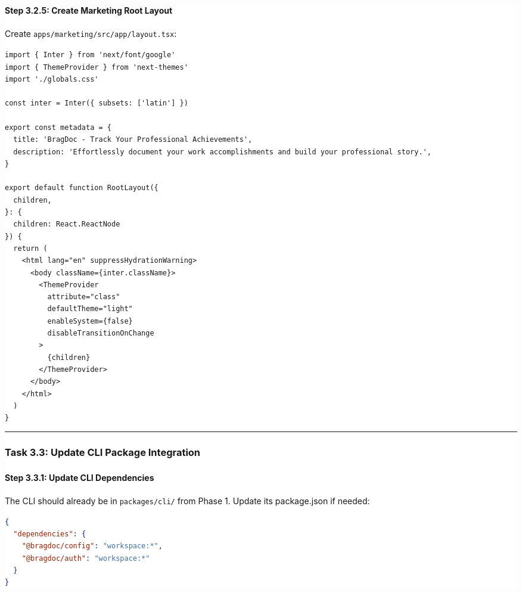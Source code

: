 #### Step 3.2.5: Create Marketing Root Layout
Create `apps/marketing/src/app/layout.tsx`:
```tsx
import { Inter } from 'next/font/google'
import { ThemeProvider } from 'next-themes'
import './globals.css'

const inter = Inter({ subsets: ['latin'] })

export const metadata = {
  title: 'BragDoc - Track Your Professional Achievements',
  description: 'Effortlessly document your work accomplishments and build your professional story.',
}

export default function RootLayout({
  children,
}: {
  children: React.ReactNode
}) {
  return (
    <html lang="en" suppressHydrationWarning>
      <body className={inter.className}>
        <ThemeProvider
          attribute="class"
          defaultTheme="light"
          enableSystem={false}
          disableTransitionOnChange
        >
          {children}
        </ThemeProvider>
      </body>
    </html>
  )
}
```

---

### Task 3.3: Update CLI Package Integration

#### Step 3.3.1: Update CLI Dependencies
The CLI should already be in `packages/cli/` from Phase 1. Update its package.json if needed:
```json
{
  "dependencies": {
    "@bragdoc/config": "workspace:*",
    "@bragdoc/auth": "workspace:*"
  }
}
```
